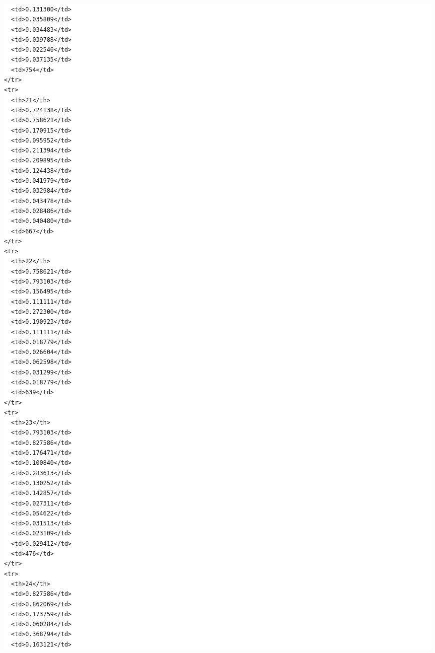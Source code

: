       <td>0.131300</td>
      <td>0.035809</td>
      <td>0.034483</td>
      <td>0.039788</td>
      <td>0.022546</td>
      <td>0.037135</td>
      <td>754</td>
    </tr>
    <tr>
      <th>21</th>
      <td>0.724138</td>
      <td>0.758621</td>
      <td>0.170915</td>
      <td>0.095952</td>
      <td>0.211394</td>
      <td>0.209895</td>
      <td>0.124438</td>
      <td>0.041979</td>
      <td>0.032984</td>
      <td>0.043478</td>
      <td>0.028486</td>
      <td>0.040480</td>
      <td>667</td>
    </tr>
    <tr>
      <th>22</th>
      <td>0.758621</td>
      <td>0.793103</td>
      <td>0.156495</td>
      <td>0.111111</td>
      <td>0.272300</td>
      <td>0.190923</td>
      <td>0.111111</td>
      <td>0.018779</td>
      <td>0.026604</td>
      <td>0.062598</td>
      <td>0.031299</td>
      <td>0.018779</td>
      <td>639</td>
    </tr>
    <tr>
      <th>23</th>
      <td>0.793103</td>
      <td>0.827586</td>
      <td>0.176471</td>
      <td>0.100840</td>
      <td>0.283613</td>
      <td>0.130252</td>
      <td>0.142857</td>
      <td>0.027311</td>
      <td>0.054622</td>
      <td>0.031513</td>
      <td>0.023109</td>
      <td>0.029412</td>
      <td>476</td>
    </tr>
    <tr>
      <th>24</th>
      <td>0.827586</td>
      <td>0.862069</td>
      <td>0.173759</td>
      <td>0.060284</td>
      <td>0.368794</td>
      <td>0.163121</td>